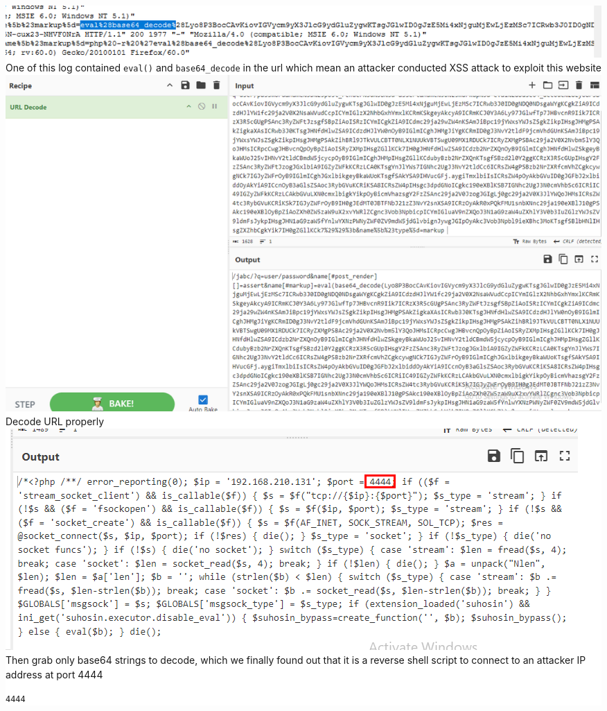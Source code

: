 ![59b491303366484e31ae8baa4c98c5a1.png](../../_resources/59b491303366484e31ae8baa4c98c5a1.png)
One of this log contained `eval()` and `base64_decode` in the url which mean an attacker conducted XSS attack to exploit this website
![0e6e9399ab65aa6679326e90b60044ba.png](../../_resources/0e6e9399ab65aa6679326e90b60044ba.png)
Decode URL properly 
![fb3564900e7f1c538ccba360eba875eb.png](../../_resources/fb3564900e7f1c538ccba360eba875eb.png)
Then grab only base64 strings to decode, which we finally found out that it is a reverse shell script to connect to an attacker IP address at port 4444
```
4444
```
